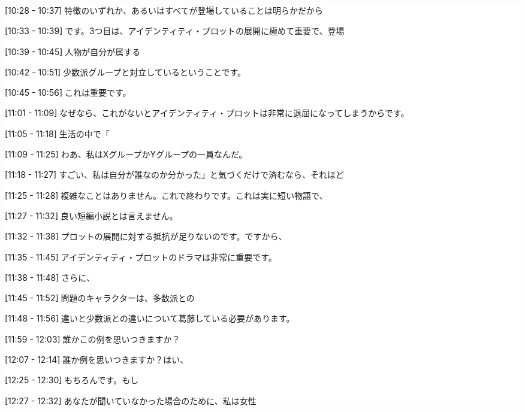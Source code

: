 [10:28 - 10:37]
特徴のいずれか、あるいはすべてが登場していることは明らかだから

[10:33 - 10:39]
です。3つ目は、アイデンティティ・プロットの展開に極めて重要で、登場

[10:39 - 10:45]
人物が自分が属する

[10:42 - 10:51]
少数派グループと対立しているということです。

[10:45 - 10:56]
これは重要です。

[11:01 - 11:09]
なぜなら、これがないとアイデンティティ・プロットは非常に退屈になってしまうからです。

[11:05 - 11:18]
生活の中で「

[11:09 - 11:25]
わあ、私はXグループかYグループの一員なんだ。

[11:18 - 11:27]
すごい、私は自分が誰なのか分かった」と気づくだけで済むなら、それほど

[11:25 - 11:28]
複雑なことはありません。これで終わりです。これは実に短い物語で、

[11:27 - 11:32]
良い短編小説とは言えません。

[11:32 - 11:38]
プロットの展開に対する抵抗が足りないのです。ですから、

[11:35 - 11:45]
アイデンティティ・プロットのドラマは非常に重要です。

[11:38 - 11:48]
さらに、

[11:45 - 11:52]
問題のキャラクターは、多数派との

[11:48 - 11:56]
違いと少数派との違いについて葛藤している必要があります。

[11:59 - 12:03]
誰かこの例を思いつきますか？

[12:07 - 12:14]
誰か例を思いつきますか？はい、

[12:25 - 12:30]
もちろんです。もし

[12:27 - 12:32]
あなたが聞いていなかった場合のために、私は女性
